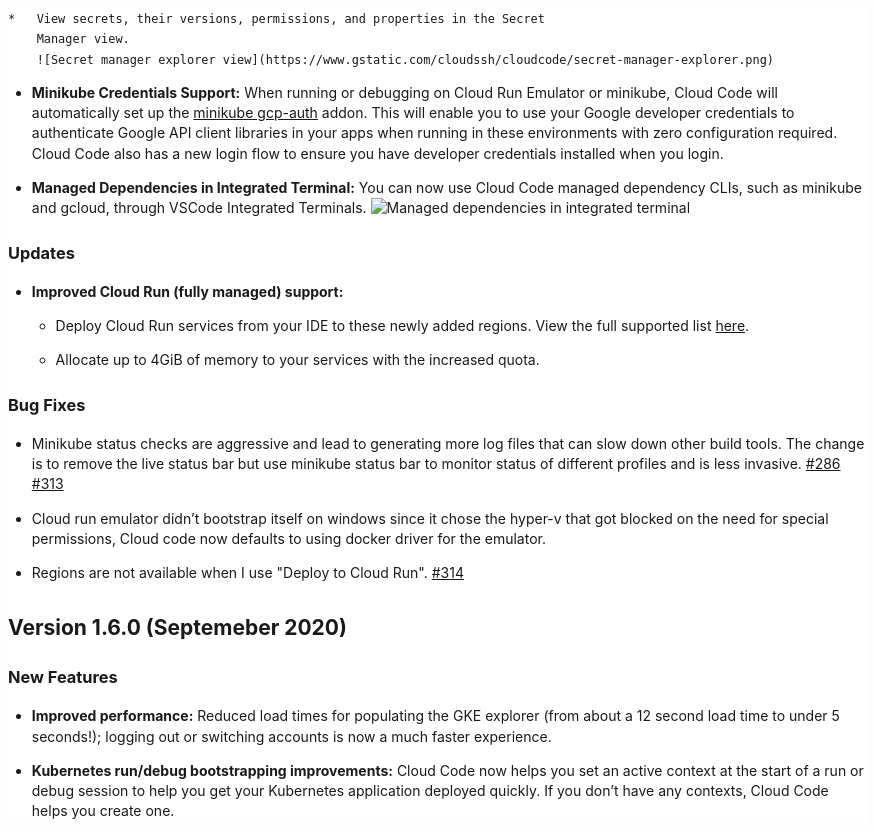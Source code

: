     *   View secrets, their versions, permissions, and properties in the Secret
        Manager view.
        ![Secret manager explorer view](https://www.gstatic.com/cloudssh/cloudcode/secret-manager-explorer.png)

*   **Minikube Credentials Support:** When running or debugging on Cloud Run
    Emulator or minikube, Cloud Code will automatically set up the
    [minikube gcp-auth](https://minikube.sigs.k8s.io/docs/handbook/addons/gcp-auth/)
    addon. This will enable you to use your Google developer credentials to
    authenticate Google API client libraries in your apps when running in these
    environments with zero configuration required. Cloud Code also has a new
    login flow to ensure you have developer credentials installed when you
    login.

*   **Managed Dependencies in Integrated Terminal:** You can now use Cloud Code
    managed dependency CLIs, such as minikube and gcloud, through VSCode
    Integrated Terminals.
    ![Managed dependencies in integrated terminal](https://www.gstatic.com/cloudssh/cloudcode/integrated-terminal.png)

### Updates

*   **Improved Cloud Run (fully managed) support:**

    *   Deploy Cloud Run services from your IDE to these newly added regions.
        View the full supported list
        [here](https://cloud.google.com/run/docs/locations).

    *   Allocate up to 4GiB of memory to your services with the increased quota.

### Bug Fixes

*   Minikube status checks are aggressive and lead to generating more log files
    that can slow down other build tools. The change is to remove the live
    status bar but use minikube status bar to monitor status of different
    profiles and is less invasive.
    [#286](https://github.com/GoogleCloudPlatform/cloud-code-vscode/issues/286)
    [#313](https://github.com/GoogleCloudPlatform/cloud-code-vscode/issues/313)

*   Cloud run emulator didn’t bootstrap itself on windows since it chose the
    hyper-v that got blocked on the need for special permissions, Cloud code now
    defaults to using docker driver for the emulator.

*   Regions are not available when I use "Deploy to Cloud Run".
    [#314](https://github.com/GoogleCloudPlatform/cloud-code-vscode/issues/314)

## Version 1.6.0 (Septemeber 2020)

### New Features

*   **Improved performance:** Reduced load times for populating the GKE explorer
    (from about a 12 second load time to under 5 seconds!); logging out or
    switching accounts is now a much faster experience.

*   **Kubernetes run/debug bootstrapping improvements:** Cloud Code now helps
    you set an active context at the start of a run or debug session to help you
    get your Kubernetes application deployed quickly. If you don’t have any
    contexts, Cloud Code helps you create one.
